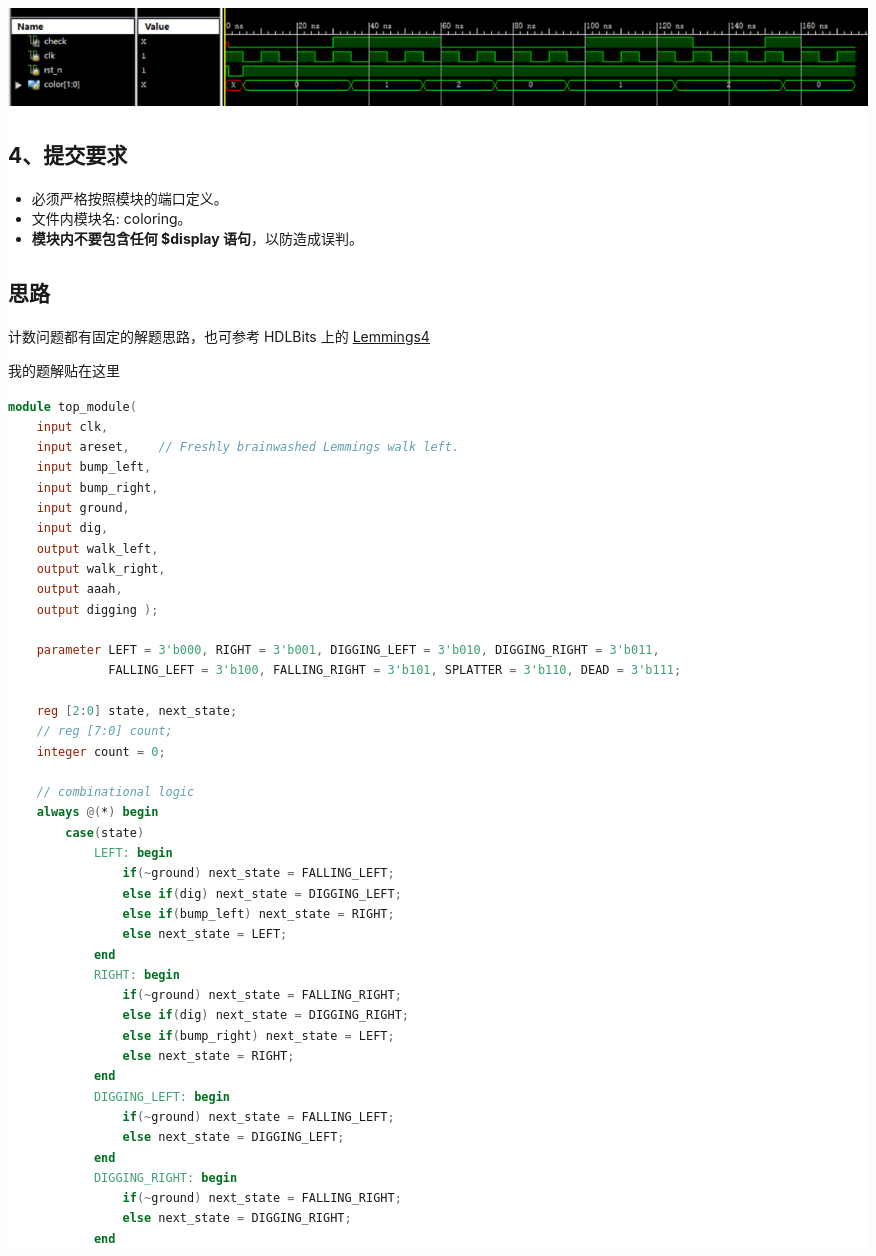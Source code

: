 ![](images/wave2.png)

## 4、提交要求

- 必须严格按照模块的端口定义。
- 文件内模块名: coloring。
- **模块内不要包含任何 $display 语句**，以防造成误判。



## 思路

计数问题都有固定的解题思路，也可参考 HDLBits 上的 [Lemmings4](https://hdlbits.01xz.net/wiki/Lemmings4)

我的题解贴在这里

```verilog
module top_module(
    input clk,
    input areset,    // Freshly brainwashed Lemmings walk left.
    input bump_left,
    input bump_right,
    input ground,
    input dig,
    output walk_left,
    output walk_right,
    output aaah,
    output digging ); 
    
    parameter LEFT = 3'b000, RIGHT = 3'b001, DIGGING_LEFT = 3'b010, DIGGING_RIGHT = 3'b011,
              FALLING_LEFT = 3'b100, FALLING_RIGHT = 3'b101, SPLATTER = 3'b110, DEAD = 3'b111;
    
    reg [2:0] state, next_state;
    // reg [7:0] count;
    integer count = 0;
    
    // combinational logic
    always @(*) begin
        case(state)
            LEFT: begin
                if(~ground) next_state = FALLING_LEFT;
                else if(dig) next_state = DIGGING_LEFT;
                else if(bump_left) next_state = RIGHT;
                else next_state = LEFT;
            end
            RIGHT: begin
                if(~ground) next_state = FALLING_RIGHT;
                else if(dig) next_state = DIGGING_RIGHT;
                else if(bump_right) next_state = LEFT;
                else next_state = RIGHT;
            end
            DIGGING_LEFT: begin
                if(~ground) next_state = FALLING_LEFT;
                else next_state = DIGGING_LEFT;
            end
            DIGGING_RIGHT: begin
                if(~ground) next_state = FALLING_RIGHT;
                else next_state = DIGGING_RIGHT;
            end
```